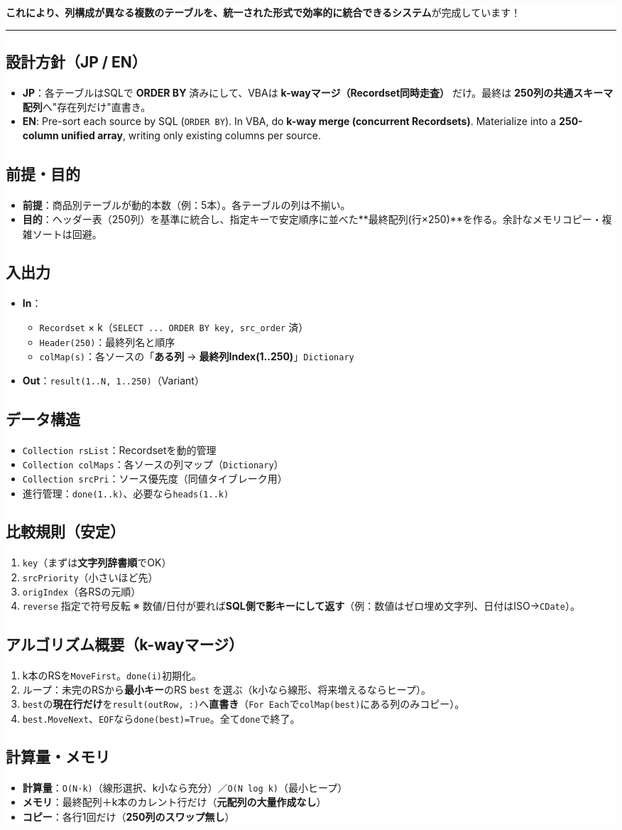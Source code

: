 **これにより、列構成が異なる複数のテーブルを、統一された形式で効率的に統合できるシステム**が完成しています！


-------------------------------------------------------------------------------------------------

## 設計方針（JP / EN）

* **JP**：各テーブルはSQLで **ORDER BY** 済みにして、VBAは **k-wayマージ（Recordset同時走査）** だけ。最終は **250列の共通スキーマ配列**へ"存在列だけ"直書き。
* **EN**: Pre-sort each source by SQL (`ORDER BY`). In VBA, do **k-way merge (concurrent Recordsets)**. Materialize into a **250-column unified array**, writing only existing columns per source.

## 前提・目的

* **前提**：商品別テーブルが動的本数（例：5本）。各テーブルの列は不揃い。
* **目的**：ヘッダー表（250列）を基準に統合し、指定キーで安定順序に並べた\*\*最終配列(行×250)\*\*を作る。余計なメモリコピー・複雑ソートは回避。

## 入出力

* **In**：

  * `Recordset` × k（`SELECT ... ORDER BY key, src_order` 済）
  * `Header(250)`：最終列名と順序
  * `colMap(s)`：各ソースの「**ある列** → **最終列Index(1..250)**」`Dictionary`
* **Out**：`result(1..N, 1..250)`（Variant）

## データ構造

* `Collection rsList`：Recordsetを動的管理
* `Collection colMaps`：各ソースの列マップ（`Dictionary`）
* `Collection srcPri`：ソース優先度（同値タイブレーク用）
* 進行管理：`done(1..k)`、必要なら`heads(1..k)`

## 比較規則（安定）

1. `key`（まずは**文字列辞書順**でOK）
2. `srcPriority`（小さいほど先）
3. `origIndex`（各RSの元順）
4. `reverse` 指定で符号反転
   ※ 数値/日付が要れば**SQL側で影キーにして返す**（例：数値はゼロ埋め文字列、日付はISO→`CDate`）。

## アルゴリズム概要（k-wayマージ）

1. k本のRSを`MoveFirst`。`done(i)`初期化。
2. ループ：未完のRSから**最小キー**のRS `best` を選ぶ（k小なら線形、将来増えるならヒープ）。
3. `best`の**現在行だけ**を`result(outRow, :)`へ**直書き**（`For Each`で`colMap(best)`にある列のみコピー）。
4. `best.MoveNext`、`EOF`なら`done(best)=True`。全て`done`で終了。

## 計算量・メモリ

* **計算量**：`O(N·k)`（線形選択、k小なら充分）／`O(N log k)`（最小ヒープ）
* **メモリ**：最終配列＋k本のカレント行だけ（**元配列の大量作成なし**）
* **コピー**：各行1回だけ（**250列のスワップ無し**）
